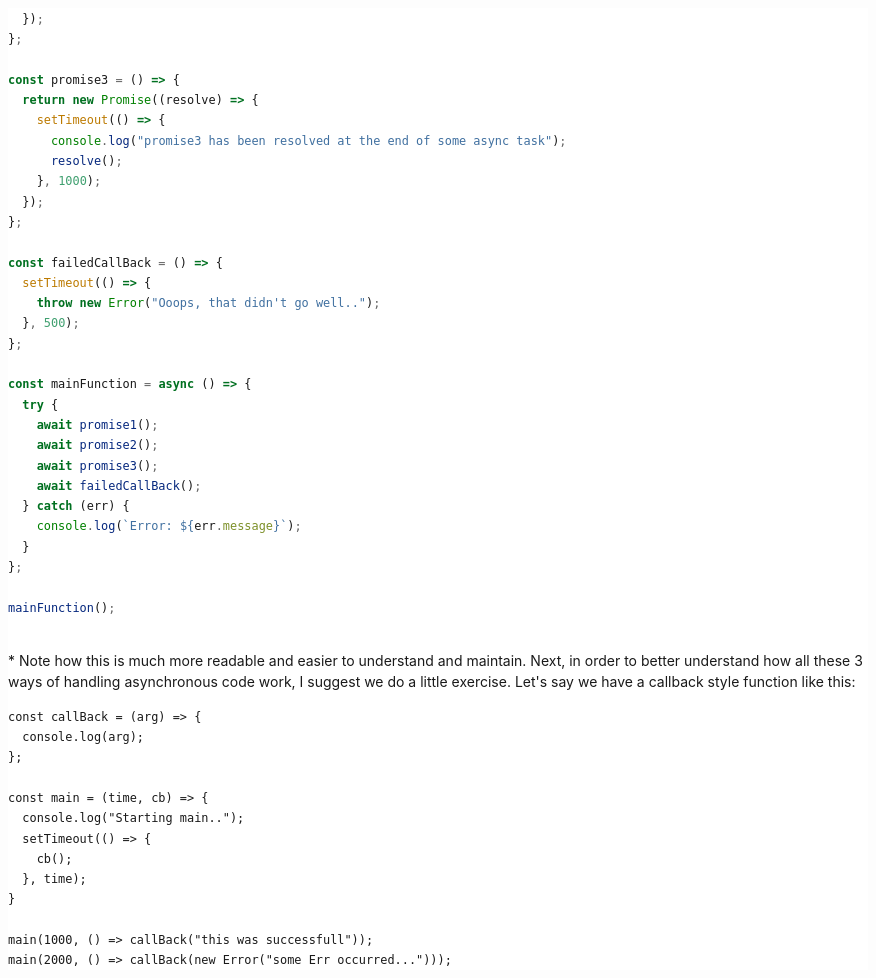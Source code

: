 ```js
  });
};

const promise3 = () => {
  return new Promise((resolve) => {
    setTimeout(() => {
      console.log("promise3 has been resolved at the end of some async task");
      resolve();
    }, 1000);
  });
};

const failedCallBack = () => {
  setTimeout(() => {
    throw new Error("Ooops, that didn't go well..");
  }, 500);
};

const mainFunction = async () => {
  try {
    await promise1();
    await promise2();
    await promise3();
    await failedCallBack();
  } catch (err) {
    console.log(`Error: ${err.message}`);
  }
};

mainFunction();
```

\
\* Note how this is much more readable and easier to understand and maintain. Next, in order to better understand how all these 3 ways of handling asynchronous code work, I suggest we do a little exercise. Let's say we have a callback style function like this:

```
const callBack = (arg) => {
  console.log(arg);
};

const main = (time, cb) => {
  console.log("Starting main..");
  setTimeout(() => {
    cb();
  }, time);
}

main(1000, () => callBack("this was successfull"));
main(2000, () => callBack(new Error("some Err occurred...")));
```
